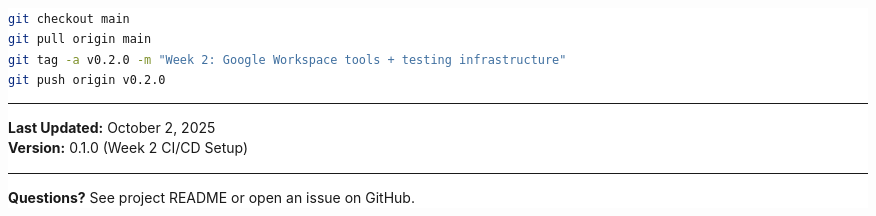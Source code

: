 ```bash
git checkout main
git pull origin main
git tag -a v0.2.0 -m "Week 2: Google Workspace tools + testing infrastructure"
git push origin v0.2.0
```

---

**Last Updated:** October 2, 2025  
**Version:** 0.1.0 (Week 2 CI/CD Setup)

---

**Questions?** See project README or open an issue on GitHub.
